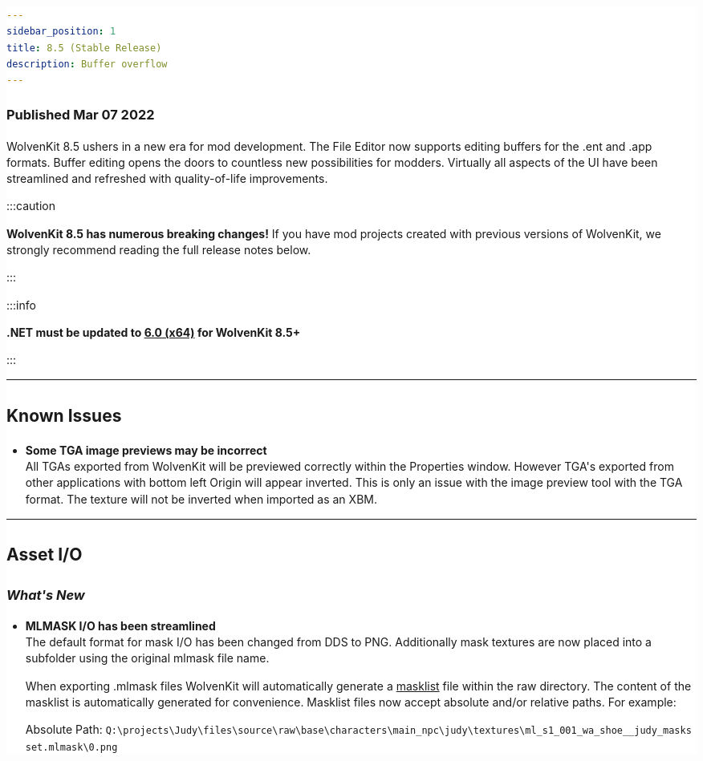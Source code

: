 ```yaml
---
sidebar_position: 1
title: 8.5 (Stable Release)
description: Buffer overflow
---
```

### Published Mar 07 2022

WolvenKit 8.5 ushers in a new era for mod development. The File Editor now supports editing buffers for the .ent and .app formats. Buffer editing opens the doors to countless new possibilities for modders. Virtually all aspects of the UI have been streamlined and refreshed with quality-of-life improvements.

:::caution

**WolvenKit 8.5 has numerous breaking changes!** If you have mod projects created with previous versions of WolvenKit, we strongly recommend reading the full release notes below.

:::

:::info

**.NET must be updated to [6.0 (x64)](https://dotnet.microsoft.com/en-us/download/dotnet/6.0) for WolvenKit 8.5+**

:::

---

## Known Issues
- **Some TGA image previews may be incorrect**  
    All TGAs exported from WolvenKit will be previewed correctly within the Properties window. However TGA's exported from other applications with bottom left Origin will appear inverted. This is only an issue with the image preview tool with the TGA format. The texture will not be inverted when imported as an XBM.

---

## Asset I/O

### *What's New*
- **MLMASK I/O has been streamlined**  
    The default format for mask I/O has been changed from DDS to PNG. Additionally mask textures are now placed into a subfolder using the original mlmask file name.  

    When exporting .mlmask files WolvenKit will automatically generate a [masklist](https://app.gitbook.com/o/-MP5ijqI11FeeX7c8-N8/s/-MP_ozZVx2gRZUPXkd4r/wolvenkit-app/editor/import-export/textures#mlmask) file within the raw directory. The content of the masklist is automatically generated for convenience. Masklist files now accept absolute and/or relative paths. For example:  

    Absolute Path:
    `Q:\projects\Judy\files\source\raw\base\characters\main_npc\judy\textures\ml_s1_001_wa_shoe__judy_masksset.mlmask\0.png`  
